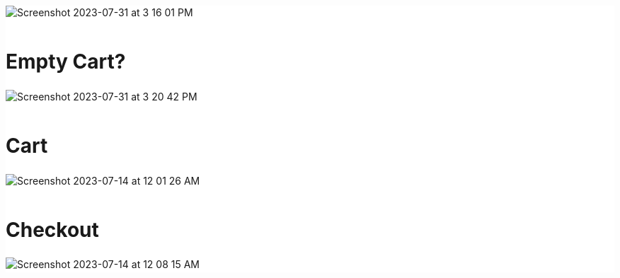<img width="1440" alt="Screenshot 2023-07-31 at 3 16 01 PM" src="https://github.com/nvega23/EBike_Emporium/assets/93811834/5080b6c1-4c52-46b3-bc73-12a79ffce83c">

# Empty Cart? 

<img width="1440" alt="Screenshot 2023-07-31 at 3 20 42 PM" src="https://github.com/nvega23/EBike_Emporium/assets/93811834/c728ef5f-0a11-4cdc-ae18-34891a4f2d57">

# Cart

<img width="1440" alt="Screenshot 2023-07-14 at 12 01 26 AM" src="https://github.com/nvega23/bikes_for_sale/assets/93811834/07fdf26b-8db9-4cf1-8ed6-c54c4802eff7">

# Checkout 

<img width="1440" alt="Screenshot 2023-07-14 at 12 08 15 AM" src="https://github.com/nvega23/bikes_for_sale/assets/93811834/b96bdf4e-3f37-4472-b417-d8265dd0040d">




